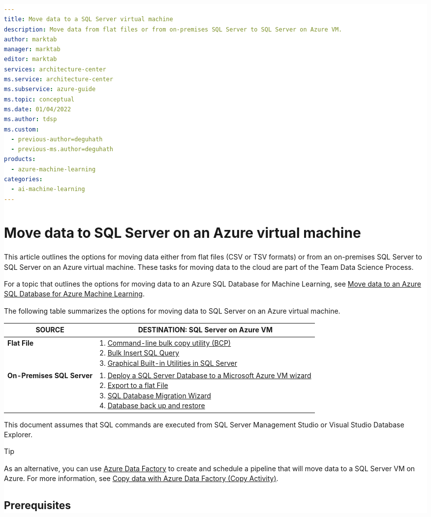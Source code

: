 ```yaml
---
title: Move data to a SQL Server virtual machine
description: Move data from flat files or from on-premises SQL Server to SQL Server on Azure VM.
author: marktab
manager: marktab
editor: marktab
services: architecture-center
ms.service: architecture-center
ms.subservice: azure-guide
ms.topic: conceptual
ms.date: 01/04/2022
ms.author: tdsp
ms.custom:
  - previous-author=deguhath
  - previous-ms.author=deguhath
products:
  - azure-machine-learning
categories:
  - ai-machine-learning
---
```

# Move data to SQL Server on an Azure virtual machine

This article outlines the options for moving data either from flat files (CSV or TSV formats) or from an on-premises SQL Server to SQL Server on an Azure virtual machine. These tasks for moving data to the cloud are part of the Team Data Science Process.

For a topic that outlines the options for moving data to an Azure SQL Database for Machine Learning, see [Move data to an Azure SQL Database for Azure Machine Learning](move-sql-azure.md).

The following table summarizes the options for moving data to SQL Server on an Azure virtual machine.

| <b>SOURCE</b> | <b>DESTINATION: SQL Server on Azure VM</b> |
| --- | --- |
| <b>Flat File</b> |1. <a href="#insert-tables-bcp">Command-line bulk copy utility (BCP) </a><br> 2. <a href="#insert-tables-bulkquery">Bulk Insert SQL Query </a><br> 3. <a href="#sql-builtin-utilities">Graphical Built-in Utilities in SQL Server</a> |
| <b>On-Premises SQL Server</b> |1. <a href="#deploy-a-sql-server-database-to-a-microsoft-azure-vm-wizard">Deploy a SQL Server Database to a Microsoft Azure VM wizard</a><br> 2. <a href="#export-flat-file">Export to a flat File </a><br> 3. <a href="#sql-migration">SQL Database Migration Wizard </a> <br> 4. <a href="#sql-backup">Database back up and restore </a><br> |

This document assumes that SQL commands are executed from SQL Server Management Studio or Visual Studio Database Explorer.

> [!TIP]
> As an alternative, you can use [Azure Data Factory](https://azure.microsoft.com/services/data-factory/) to create and schedule a pipeline that will move data to a SQL Server VM on Azure. For more information, see [Copy data with Azure Data Factory (Copy Activity)](/azure/data-factory/copy-activity-overview).
>
>

## <a name="prereqs"></a>Prerequisites


[1]: ./media/move-sql-server-virtual-machine/sql-server-built-in-utilities.png
[2]: ./media/move-sql-server-virtual-machine/addsql-aud.png